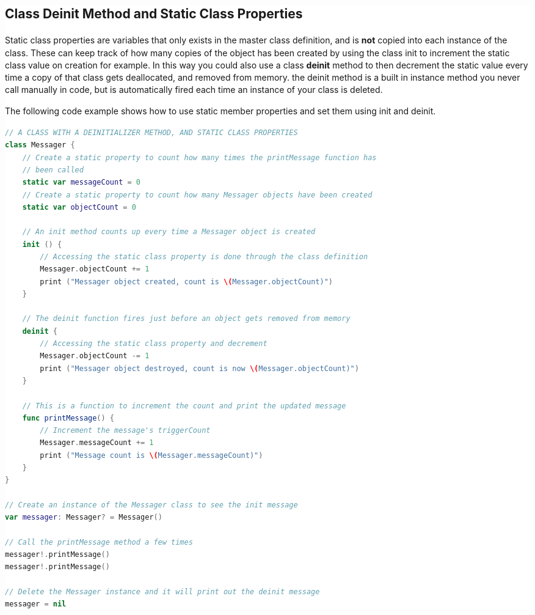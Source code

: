## Class Deinit Method and Static Class Properties

Static class properties are variables that only exists in the master class definition, and is **not** copied into each instance of the class.  These can keep track of how many copies of the object has been created by using the class init to increment the static class value on creation for example.  In this way you could also use a class **deinit** method to then decrement the static value every time a copy of that class gets deallocated, and removed from memory.  the deinit method is a built in instance method you never call manually in code, but is automatically fired each time an instance of your class is deleted.

The following code example shows how to use static member properties and set them using init and deinit.

```swift
// A CLASS WITH A DEINITIALIZER METHOD, AND STATIC CLASS PROPERTIES
class Messager {
    // Create a static property to count how many times the printMessage function has
    // been called
    static var messageCount = 0
    // Create a static property to count how many Messager objects have been created
    static var objectCount = 0

    // An init method counts up every time a Messager object is created
    init () {
        // Accessing the static class property is done through the class definition
        Messager.objectCount += 1
        print ("Messager object created, count is \(Messager.objectCount)")
    }

    // The deinit function fires just before an object gets removed from memory
    deinit {
        // Accessing the static class property and decrement
        Messager.objectCount -= 1
        print ("Messager object destroyed, count is now \(Messager.objectCount)")
    }

    // This is a function to increment the count and print the updated message
    func printMessage() {
        // Increment the message's triggerCount
        Messager.messageCount += 1
        print ("Message count is \(Messager.messageCount)")
    }
}

// Create an instance of the Messager class to see the init message
var messager: Messager? = Messager()

// Call the printMessage method a few times
messager!.printMessage()
messager!.printMessage()

// Delete the Messager instance and it will print out the deinit message
messager = nil
```
